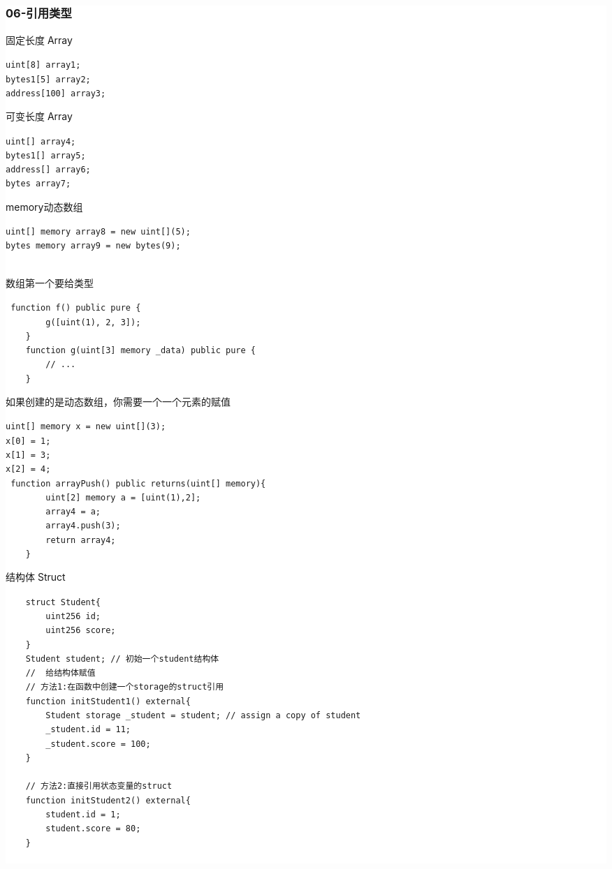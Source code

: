 ```
```
### 06-引用类型
固定长度 Array
```
uint[8] array1;
bytes1[5] array2;
address[100] array3;
```
可变长度 Array
```
uint[] array4;
bytes1[] array5;
address[] array6;
bytes array7;
```
memory动态数组
```
uint[] memory array8 = new uint[](5);
bytes memory array9 = new bytes(9);
  
```
数组第一个要给类型
```
 function f() public pure {
        g([uint(1), 2, 3]);
    }
    function g(uint[3] memory _data) public pure {
        // ...
    }
```
如果创建的是动态数组，你需要一个一个元素的赋值
```
uint[] memory x = new uint[](3);
x[0] = 1;
x[1] = 3;
x[2] = 4;
 function arrayPush() public returns(uint[] memory){
        uint[2] memory a = [uint(1),2];
        array4 = a;
        array4.push(3);
        return array4;
    }
```
结构体 Struct
```
    struct Student{
        uint256 id;
        uint256 score; 
    }
    Student student; // 初始一个student结构体
    //  给结构体赋值
    // 方法1:在函数中创建一个storage的struct引用
    function initStudent1() external{
        Student storage _student = student; // assign a copy of student
        _student.id = 11;
        _student.score = 100;
    }

    // 方法2:直接引用状态变量的struct
    function initStudent2() external{
        student.id = 1;
        student.score = 80;
    }
    
```